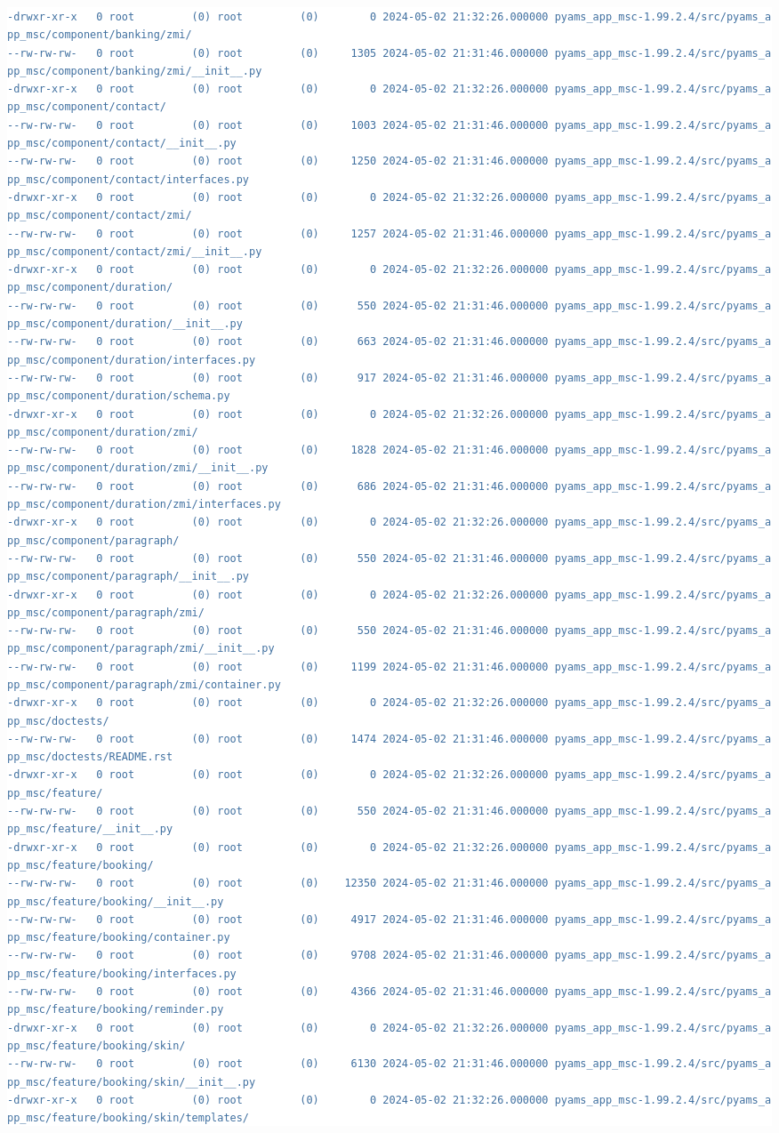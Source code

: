 ```diff
-drwxr-xr-x   0 root         (0) root         (0)        0 2024-05-02 21:32:26.000000 pyams_app_msc-1.99.2.4/src/pyams_app_msc/component/banking/zmi/
--rw-rw-rw-   0 root         (0) root         (0)     1305 2024-05-02 21:31:46.000000 pyams_app_msc-1.99.2.4/src/pyams_app_msc/component/banking/zmi/__init__.py
-drwxr-xr-x   0 root         (0) root         (0)        0 2024-05-02 21:32:26.000000 pyams_app_msc-1.99.2.4/src/pyams_app_msc/component/contact/
--rw-rw-rw-   0 root         (0) root         (0)     1003 2024-05-02 21:31:46.000000 pyams_app_msc-1.99.2.4/src/pyams_app_msc/component/contact/__init__.py
--rw-rw-rw-   0 root         (0) root         (0)     1250 2024-05-02 21:31:46.000000 pyams_app_msc-1.99.2.4/src/pyams_app_msc/component/contact/interfaces.py
-drwxr-xr-x   0 root         (0) root         (0)        0 2024-05-02 21:32:26.000000 pyams_app_msc-1.99.2.4/src/pyams_app_msc/component/contact/zmi/
--rw-rw-rw-   0 root         (0) root         (0)     1257 2024-05-02 21:31:46.000000 pyams_app_msc-1.99.2.4/src/pyams_app_msc/component/contact/zmi/__init__.py
-drwxr-xr-x   0 root         (0) root         (0)        0 2024-05-02 21:32:26.000000 pyams_app_msc-1.99.2.4/src/pyams_app_msc/component/duration/
--rw-rw-rw-   0 root         (0) root         (0)      550 2024-05-02 21:31:46.000000 pyams_app_msc-1.99.2.4/src/pyams_app_msc/component/duration/__init__.py
--rw-rw-rw-   0 root         (0) root         (0)      663 2024-05-02 21:31:46.000000 pyams_app_msc-1.99.2.4/src/pyams_app_msc/component/duration/interfaces.py
--rw-rw-rw-   0 root         (0) root         (0)      917 2024-05-02 21:31:46.000000 pyams_app_msc-1.99.2.4/src/pyams_app_msc/component/duration/schema.py
-drwxr-xr-x   0 root         (0) root         (0)        0 2024-05-02 21:32:26.000000 pyams_app_msc-1.99.2.4/src/pyams_app_msc/component/duration/zmi/
--rw-rw-rw-   0 root         (0) root         (0)     1828 2024-05-02 21:31:46.000000 pyams_app_msc-1.99.2.4/src/pyams_app_msc/component/duration/zmi/__init__.py
--rw-rw-rw-   0 root         (0) root         (0)      686 2024-05-02 21:31:46.000000 pyams_app_msc-1.99.2.4/src/pyams_app_msc/component/duration/zmi/interfaces.py
-drwxr-xr-x   0 root         (0) root         (0)        0 2024-05-02 21:32:26.000000 pyams_app_msc-1.99.2.4/src/pyams_app_msc/component/paragraph/
--rw-rw-rw-   0 root         (0) root         (0)      550 2024-05-02 21:31:46.000000 pyams_app_msc-1.99.2.4/src/pyams_app_msc/component/paragraph/__init__.py
-drwxr-xr-x   0 root         (0) root         (0)        0 2024-05-02 21:32:26.000000 pyams_app_msc-1.99.2.4/src/pyams_app_msc/component/paragraph/zmi/
--rw-rw-rw-   0 root         (0) root         (0)      550 2024-05-02 21:31:46.000000 pyams_app_msc-1.99.2.4/src/pyams_app_msc/component/paragraph/zmi/__init__.py
--rw-rw-rw-   0 root         (0) root         (0)     1199 2024-05-02 21:31:46.000000 pyams_app_msc-1.99.2.4/src/pyams_app_msc/component/paragraph/zmi/container.py
-drwxr-xr-x   0 root         (0) root         (0)        0 2024-05-02 21:32:26.000000 pyams_app_msc-1.99.2.4/src/pyams_app_msc/doctests/
--rw-rw-rw-   0 root         (0) root         (0)     1474 2024-05-02 21:31:46.000000 pyams_app_msc-1.99.2.4/src/pyams_app_msc/doctests/README.rst
-drwxr-xr-x   0 root         (0) root         (0)        0 2024-05-02 21:32:26.000000 pyams_app_msc-1.99.2.4/src/pyams_app_msc/feature/
--rw-rw-rw-   0 root         (0) root         (0)      550 2024-05-02 21:31:46.000000 pyams_app_msc-1.99.2.4/src/pyams_app_msc/feature/__init__.py
-drwxr-xr-x   0 root         (0) root         (0)        0 2024-05-02 21:32:26.000000 pyams_app_msc-1.99.2.4/src/pyams_app_msc/feature/booking/
--rw-rw-rw-   0 root         (0) root         (0)    12350 2024-05-02 21:31:46.000000 pyams_app_msc-1.99.2.4/src/pyams_app_msc/feature/booking/__init__.py
--rw-rw-rw-   0 root         (0) root         (0)     4917 2024-05-02 21:31:46.000000 pyams_app_msc-1.99.2.4/src/pyams_app_msc/feature/booking/container.py
--rw-rw-rw-   0 root         (0) root         (0)     9708 2024-05-02 21:31:46.000000 pyams_app_msc-1.99.2.4/src/pyams_app_msc/feature/booking/interfaces.py
--rw-rw-rw-   0 root         (0) root         (0)     4366 2024-05-02 21:31:46.000000 pyams_app_msc-1.99.2.4/src/pyams_app_msc/feature/booking/reminder.py
-drwxr-xr-x   0 root         (0) root         (0)        0 2024-05-02 21:32:26.000000 pyams_app_msc-1.99.2.4/src/pyams_app_msc/feature/booking/skin/
--rw-rw-rw-   0 root         (0) root         (0)     6130 2024-05-02 21:31:46.000000 pyams_app_msc-1.99.2.4/src/pyams_app_msc/feature/booking/skin/__init__.py
-drwxr-xr-x   0 root         (0) root         (0)        0 2024-05-02 21:32:26.000000 pyams_app_msc-1.99.2.4/src/pyams_app_msc/feature/booking/skin/templates/
```